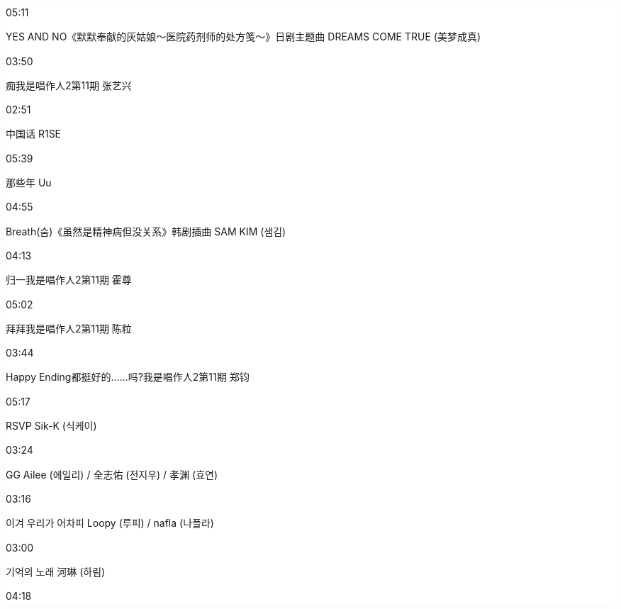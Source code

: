05:11 

YES AND NO《默默奉献的灰姑娘～医院药剂师的处方笺～》日剧主题曲
DREAMS COME TRUE (美梦成真)

03:50 

痴我是唱作人2第11期
张艺兴

02:51 

中国话
R1SE

05:39 

那些年
Uu

04:55 

Breath(숨)《虽然是精神病但没关系》韩剧插曲
SAM KIM (샘김)

04:13 

归一我是唱作人2第11期
霍尊

05:02 

拜拜我是唱作人2第11期
陈粒

03:44 

Happy Ending都挺好的……吗?我是唱作人2第11期
郑钧

05:17 

RSVP
Sik-K (식케이)

03:24 

GG
Ailee (에일리) / 全志佑 (전지우) / 孝渊 (효연)

03:16 

이겨 우리가 어차피
Loopy (루피) / nafla (나플라)

03:00 

기억의 노래
河琳 (하림)

04:18 
